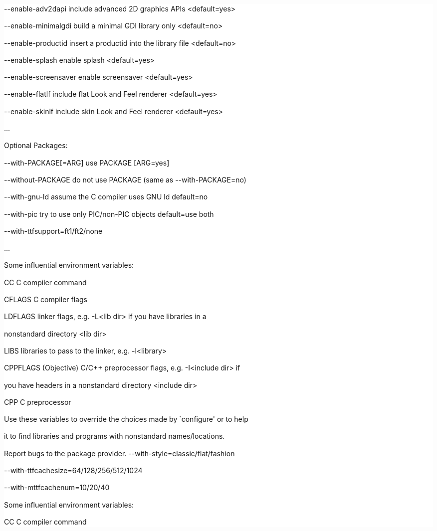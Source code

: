 --enable-adv2dapi include advanced 2D graphics APIs &lt;default=yes&gt;

--enable-minimalgdi build a minimal GDI library only &lt;default=no&gt;

--enable-productid insert a productid into the library file
&lt;default=no&gt;

--enable-splash enable splash &lt;default=yes&gt;

--enable-screensaver enable screensaver &lt;default=yes&gt;

--enable-flatlf include flat Look and Feel renderer &lt;default=yes&gt;

--enable-skinlf include skin Look and Feel renderer &lt;default=yes&gt;

...

Optional Packages:

--with-PACKAGE\[=ARG\] use PACKAGE \[ARG=yes\]

--without-PACKAGE do not use PACKAGE (same as --with-PACKAGE=no)

--with-gnu-ld assume the C compiler uses GNU ld default=no

--with-pic try to use only PIC/non-PIC objects default=use both

--with-ttfsupport=ft1/ft2/none

...

Some influential environment variables:

CC C compiler command

CFLAGS C compiler flags

LDFLAGS linker flags, e.g. -L&lt;lib dir&gt; if you have libraries in a

nonstandard directory &lt;lib dir&gt;

LIBS libraries to pass to the linker, e.g. -l&lt;library&gt;

CPPFLAGS (Objective) C/C++ preprocessor flags, e.g. -I&lt;include
dir&gt; if

you have headers in a nonstandard directory &lt;include dir&gt;

CPP C preprocessor

Use these variables to override the choices made by \`configure' or to
help

it to find libraries and programs with nonstandard names/locations.

Report bugs to the package provider. --with-style=classic/flat/fashion

--with-ttfcachesize=64/128/256/512/1024

--with-mttfcachenum=10/20/40

Some influential environment variables:

CC C compiler command

